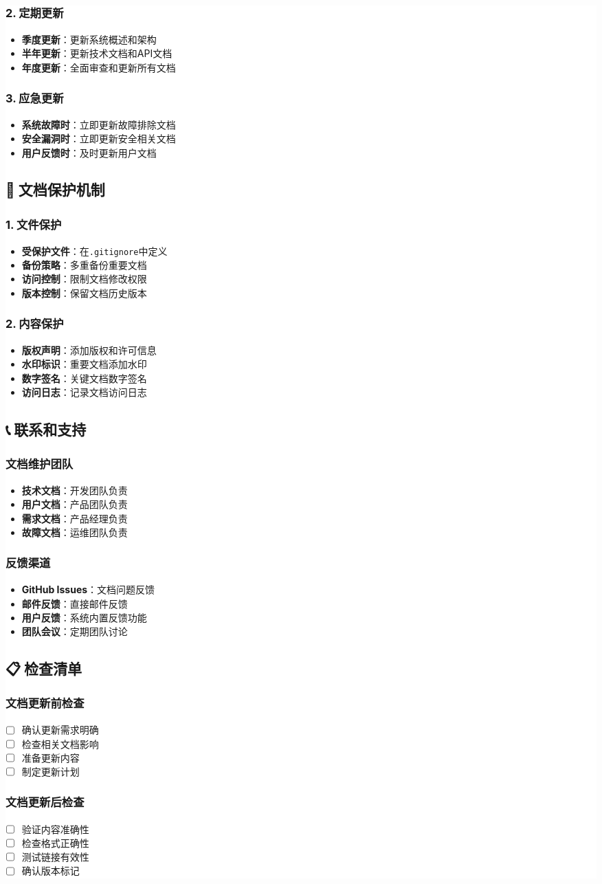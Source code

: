 ### **2. 定期更新**
- **季度更新**：更新系统概述和架构
- **半年更新**：更新技术文档和API文档
- **年度更新**：全面审查和更新所有文档

### **3. 应急更新**
- **系统故障时**：立即更新故障排除文档
- **安全漏洞时**：立即更新安全相关文档
- **用户反馈时**：及时更新用户文档

## 🚨 文档保护机制

### **1. 文件保护**
- **受保护文件**：在`.gitignore`中定义
- **备份策略**：多重备份重要文档
- **访问控制**：限制文档修改权限
- **版本控制**：保留文档历史版本

### **2. 内容保护**
- **版权声明**：添加版权和许可信息
- **水印标识**：重要文档添加水印
- **数字签名**：关键文档数字签名
- **访问日志**：记录文档访问日志

## 📞 联系和支持

### **文档维护团队**
- **技术文档**：开发团队负责
- **用户文档**：产品团队负责
- **需求文档**：产品经理负责
- **故障文档**：运维团队负责

### **反馈渠道**
- **GitHub Issues**：文档问题反馈
- **邮件反馈**：直接邮件反馈
- **用户反馈**：系统内置反馈功能
- **团队会议**：定期团队讨论

## 📋 检查清单

### **文档更新前检查**
- [ ] 确认更新需求明确
- [ ] 检查相关文档影响
- [ ] 准备更新内容
- [ ] 制定更新计划

### **文档更新后检查**
- [ ] 验证内容准确性
- [ ] 检查格式正确性
- [ ] 测试链接有效性
- [ ] 确认版本标记
